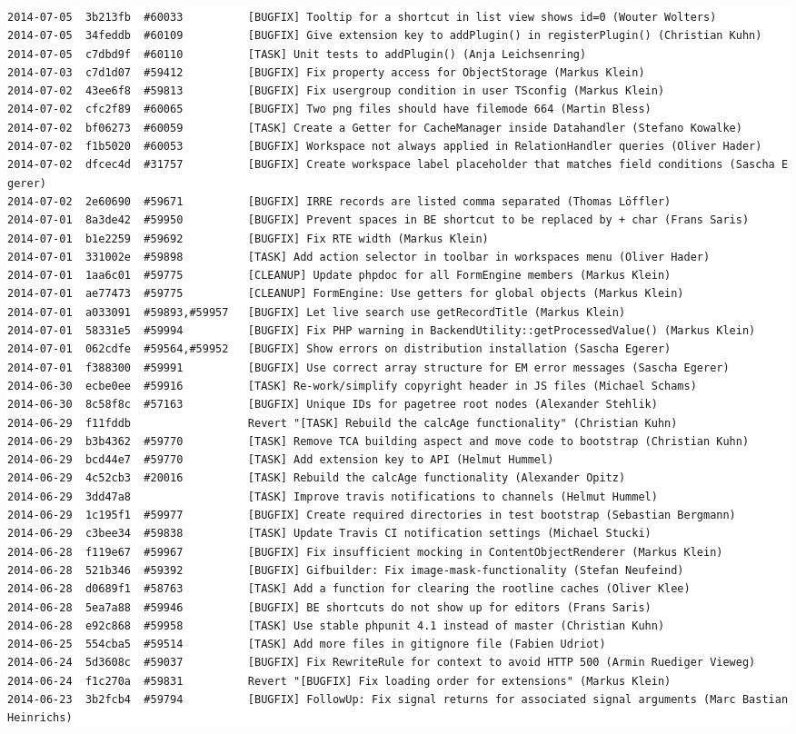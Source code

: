     2014-07-05  3b213fb  #60033          [BUGFIX] Tooltip for a shortcut in list view shows id=0 (Wouter Wolters)
    2014-07-05  34feddb  #60109          [BUGFIX] Give extension key to addPlugin() in registerPlugin() (Christian Kuhn)
    2014-07-05  c7dbd9f  #60110          [TASK] Unit tests to addPlugin() (Anja Leichsenring)
    2014-07-03  c7d1d07  #59412          [BUGFIX] Fix property access for ObjectStorage (Markus Klein)
    2014-07-02  43ee6f8  #59813          [BUGFIX] Fix usergroup condition in user TSconfig (Markus Klein)
    2014-07-02  cfc2f89  #60065          [BUGFIX] Two png files should have filemode 664 (Martin Bless)
    2014-07-02  bf06273  #60059          [TASK] Create a Getter for CacheManager inside Datahandler (Stefano Kowalke)
    2014-07-02  f1b5020  #60053          [BUGFIX] Workspace not always applied in RelationHandler queries (Oliver Hader)
    2014-07-02  dfcec4d  #31757          [BUGFIX] Create workspace label placeholder that matches field conditions (Sascha Egerer)
    2014-07-02  2e60690  #59671          [BUGFIX] IRRE records are listed comma separated (Thomas Löffler)
    2014-07-01  8a3de42  #59950          [BUGFIX] Prevent spaces in BE shortcut to be replaced by + char (Frans Saris)
    2014-07-01  b1e2259  #59692          [BUGFIX] Fix RTE width (Markus Klein)
    2014-07-01  331002e  #59898          [TASK] Add action selector in toolbar in workspaces menu (Oliver Hader)
    2014-07-01  1aa6c01  #59775          [CLEANUP] Update phpdoc for all FormEngine members (Markus Klein)
    2014-07-01  ae77473  #59775          [CLEANUP] FormEngine: Use getters for global objects (Markus Klein)
    2014-07-01  a033091  #59893,#59957   [BUGFIX] Let live search use getRecordTitle (Markus Klein)
    2014-07-01  58331e5  #59994          [BUGFIX] Fix PHP warning in BackendUtility::getProcessedValue() (Markus Klein)
    2014-07-01  062cdfe  #59564,#59952   [BUGFIX] Show errors on distribution installation (Sascha Egerer)
    2014-07-01  f388300  #59991          [BUGFIX] Use correct array structure for EM error messages (Sascha Egerer)
    2014-06-30  ecbe0ee  #59916          [TASK] Re-work/simplify copyright header in JS files (Michael Schams)
    2014-06-30  8c58f8c  #57163          [BUGFIX] Unique IDs for pagetree root nodes (Alexander Stehlik)
    2014-06-29  f11fddb                  Revert "[TASK] Rebuild the calcAge functionality" (Christian Kuhn)
    2014-06-29  b3b4362  #59770          [TASK] Remove TCA building aspect and move code to bootstrap (Christian Kuhn)
    2014-06-29  bcd44e7  #59770          [TASK] Add extension key to API (Helmut Hummel)
    2014-06-29  4c52cb3  #20016          [TASK] Rebuild the calcAge functionality (Alexander Opitz)
    2014-06-29  3dd47a8                  [TASK] Improve travis notifications to channels (Helmut Hummel)
    2014-06-29  1c195f1  #59977          [BUGFIX] Create required directories in test bootstrap (Sebastian Bergmann)
    2014-06-29  c3bee34  #59838          [TASK] Update Travis CI notification settings (Michael Stucki)
    2014-06-28  f119e67  #59967          [BUGFIX] Fix insufficient mocking in ContentObjectRenderer (Markus Klein)
    2014-06-28  521b346  #59392          [BUGFIX] Gifbuilder: Fix image-mask-functionality (Stefan Neufeind)
    2014-06-28  d0689f1  #58763          [TASK] Add a function for clearing the rootline caches (Oliver Klee)
    2014-06-28  5ea7a88  #59946          [BUGFIX] BE shortcuts do not show up for editors (Frans Saris)
    2014-06-28  e92c868  #59958          [TASK] Use stable phpunit 4.1 instead of master (Christian Kuhn)
    2014-06-25  554cba5  #59514          [TASK] Add more files in gitignore file (Fabien Udriot)
    2014-06-24  5d3608c  #59037          [BUGFIX] Fix RewriteRule for context to avoid HTTP 500 (Armin Ruediger Vieweg)
    2014-06-24  f1c270a  #59831          Revert "[BUGFIX] Fix loading order for extensions" (Markus Klein)
    2014-06-23  3b2fcb4  #59794          [BUGFIX] FollowUp: Fix signal returns for associated signal arguments (Marc Bastian Heinrichs)